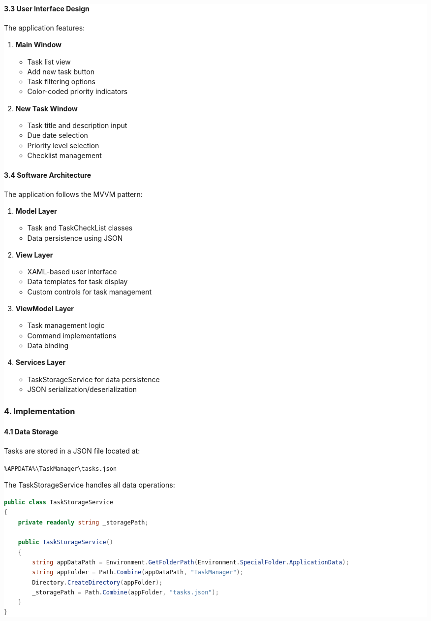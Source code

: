 #### 3.3 User Interface Design
The application features:

1. **Main Window**
   - Task list view
   - Add new task button
   - Task filtering options
   - Color-coded priority indicators

2. **New Task Window**
   - Task title and description input
   - Due date selection
   - Priority level selection
   - Checklist management

#### 3.4 Software Architecture
The application follows the MVVM pattern:

1. **Model Layer**
   - Task and TaskCheckList classes
   - Data persistence using JSON

2. **View Layer**
   - XAML-based user interface
   - Data templates for task display
   - Custom controls for task management

3. **ViewModel Layer**
   - Task management logic
   - Command implementations
   - Data binding

4. **Services Layer**
   - TaskStorageService for data persistence
   - JSON serialization/deserialization

### 4. Implementation

#### 4.1 Data Storage
Tasks are stored in a JSON file located at:
```
%APPDATA%\TaskManager\tasks.json
```

The TaskStorageService handles all data operations:
```csharp
public class TaskStorageService
{
    private readonly string _storagePath;
    
    public TaskStorageService()
    {
        string appDataPath = Environment.GetFolderPath(Environment.SpecialFolder.ApplicationData);
        string appFolder = Path.Combine(appDataPath, "TaskManager");
        Directory.CreateDirectory(appFolder);
        _storagePath = Path.Combine(appFolder, "tasks.json");
    }
}
```
